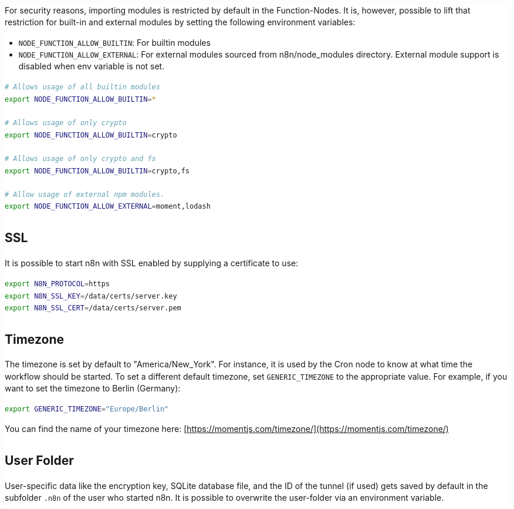 For security reasons, importing modules is restricted by default in the Function-Nodes.
It is, however, possible to lift that restriction for built-in and external modules by
setting the following environment variables:
- `NODE_FUNCTION_ALLOW_BUILTIN`: For builtin modules
- `NODE_FUNCTION_ALLOW_EXTERNAL`: For external modules sourced from n8n/node_modules directory. External module support is disabled when env variable is not set.

```bash
# Allows usage of all builtin modules
export NODE_FUNCTION_ALLOW_BUILTIN=*

# Allows usage of only crypto
export NODE_FUNCTION_ALLOW_BUILTIN=crypto

# Allows usage of only crypto and fs
export NODE_FUNCTION_ALLOW_BUILTIN=crypto,fs

# Allow usage of external npm modules.
export NODE_FUNCTION_ALLOW_EXTERNAL=moment,lodash
```


## SSL

It is possible to start n8n with SSL enabled by supplying a certificate to use:


```bash
export N8N_PROTOCOL=https
export N8N_SSL_KEY=/data/certs/server.key
export N8N_SSL_CERT=/data/certs/server.pem
```



## Timezone

The timezone is set by default to "America/New_York". For instance, it is used by the
Cron node to know at what time the workflow should be started. To set a different
default timezone, set `GENERIC_TIMEZONE` to the appropriate value. For example,
if you want to set the timezone to Berlin (Germany):

```bash
export GENERIC_TIMEZONE="Europe/Berlin"
```

You can find the name of your timezone here:
[https://momentjs.com/timezone/](https://momentjs.com/timezone/)


## User Folder

User-specific data like the encryption key, SQLite database file, and
the ID of the tunnel (if used) gets saved by default in the subfolder
`.n8n` of the user who started n8n. It is possible to overwrite the
user-folder via an environment variable.
